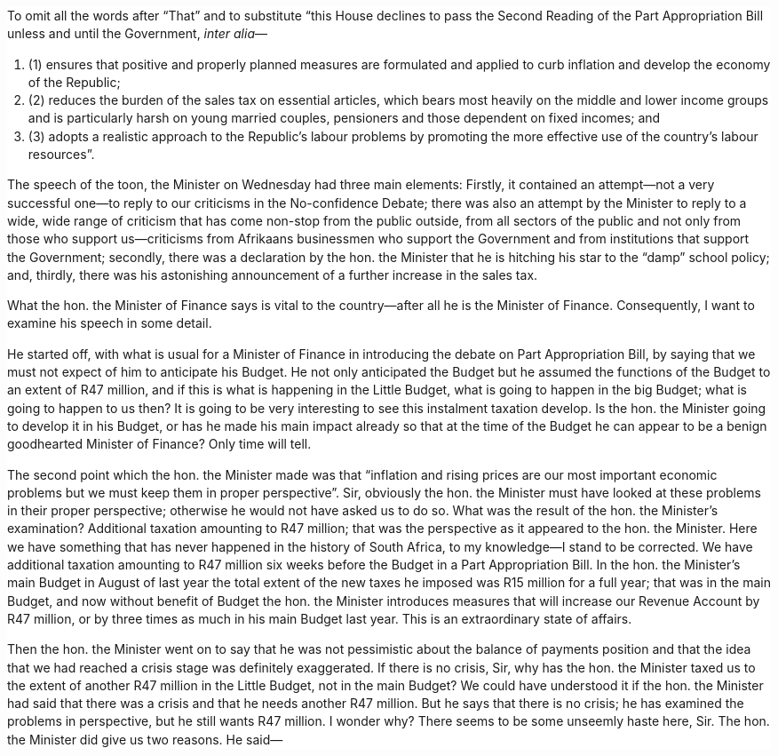 <block name="quote">To omit all the words after &#x201C;That&#x201D; and to substitute &#x201C;this House declines to pass the Second Reading of the Part Appropriation Bill unless and until the Government, <i>inter alia</i>&#x2014;</block>

<ol>

<li><span class="col_835-836" refersTo="page_0431"/>(1) ensures that positive and properly planned measures are formulated and applied to curb inflation and develop the economy of the Republic;</li>

<li>(2) reduces the burden of the sales tax on essential articles, which bears most heavily on the middle and lower income groups and is particularly harsh on young married couples, pensioners and those dependent on fixed incomes; and</li>

<li>(3) adopts a realistic approach to the Republic&#x2019;s labour problems by promoting the more effective use of the country&#x2019;s labour resources&#x201D;.</li>

</ol>

<p>The speech of the toon, the Minister on Wednesday had three main elements: Firstly, it contained an attempt&#x2014;not a very successful one&#x2014;to reply to our criticisms in the No-confidence Debate; there was also an attempt by the Minister to reply to a wide, wide range of criticism that has come non-stop from the public outside, from all sectors of the public and not only from those who support us&#x2014;criticisms from Afrikaans businessmen who support the Government and from institutions that support the Government; secondly, there was a declaration by the hon. the Minister that he is hitching his star to the &#x201C;damp&#x201D; school policy; and, thirdly, there was his astonishing announcement of a further increase in the sales tax.</p>

<p>What the hon. the Minister of Finance says is vital to the country&#x2014;after all he is the Minister of Finance. Consequently, I want to examine his speech in some detail.</p>

<p>He started off, with what is usual for a Minister of Finance in introducing the debate on Part Appropriation Bill, by saying that we must not expect of him to anticipate his Budget. He not only anticipated the Budget but he assumed the functions of the Budget to an extent of R47 million, and if this is what is happening in the Little Budget, what is going to happen in the big Budget; what is going to happen to us then&#x003F; It is going to be very interesting to see this instalment taxation develop. Is the hon. the Minister going to develop it in his Budget, or has he made his main impact already so that at the time of the Budget he can appear to be a benign goodhearted Minister of Finance&#x003F; Only time will tell.</p>

<p>The second point which the hon. the Minister made was that &#x201C;inflation and rising prices are our most important economic problems but we must keep them in proper perspective&#x201D;. Sir, obviously the hon. the Minister must have looked at these problems in their proper perspective; otherwise he would not have asked us to do so. What was the result of the hon. the Minister&#x2019;s examination&#x003F; Additional taxation amounting to R47 million; that was the perspective as it appeared to the hon. the Minister. Here we have something that has never happened in the history of South Africa, to my knowledge&#x2014;I stand to be corrected. We have additional taxation amounting to R47 million six weeks before the Budget in a Part Appropriation Bill. In the hon. the Minister&#x2019;s main Budget in August of last year the total extent of the new taxes he imposed was R15 million for a full year; that was in the main Budget, and now without benefit of Budget the hon. the Minister introduces measures that will increase our Revenue Account by R47 million, or by three times as much in his main Budget last year. This is an extraordinary state of affairs.</p>

<p>Then the hon. the Minister went on to say that he was not pessimistic about the balance of payments position and that the idea that we had reached a crisis stage was definitely exaggerated. If there is no crisis, Sir, why has the hon. the Minister taxed us to the extent of another R47 million in the Little Budget, not in the main Budget&#x003F; We could have understood it if the hon. the Minister had said that there was a crisis and that he needs another R47 million. But he says that there is no crisis; he has examined the problems in perspective, but he still wants R47 million. I wonder why&#x003F; There seems to be some unseemly haste here, Sir. The hon. the Minister did give us two reasons. He said&#x2014;</p>
